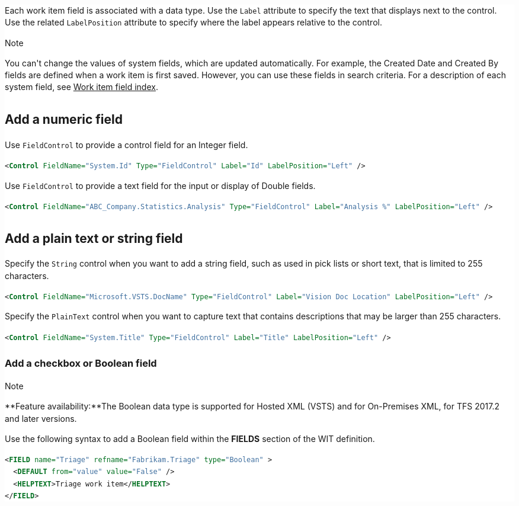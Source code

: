  Each work item field is associated with a data type. Use the `Label` attribute to specify the text that displays next to the control. Use the related `LabelPosition` attribute to specify where the label appears relative to the control.  
  
> [!NOTE]  
> You can't change the values of system fields, which are updated automatically. For example, the Created Date and Created By fields are defined when a work item is first saved. However, you can use these fields in search criteria.  For a description of each system field, see [Work item field index](../../work-items/guidance/work-item-field.md). 


## Add a numeric field  

Use `FieldControl` to provide a control field for an Integer field.

```xml
<Control FieldName="System.Id" Type="FieldControl" Label="Id" LabelPosition="Left" />
```  

Use `FieldControl` to provide a text field for the input or display of Double fields.

```xml
<Control FieldName="ABC_Company.Statistics.Analysis" Type="FieldControl" Label="Analysis %" LabelPosition="Left" />
```  

## Add a plain text or string field  

Specify the `String` control when you want to add a string field, such as used in pick lists or short text, that is limited to 255 characters. 

```xml
<Control FieldName="Microsoft.VSTS.DocName" Type="FieldControl" Label="Vision Doc Location" LabelPosition="Left" />
```

Specify the `PlainText` control when you want to capture text that contains descriptions that may be larger than 255 characters.
  
```xml
<Control FieldName="System.Title" Type="FieldControl" Label="Title" LabelPosition="Left" />
``` 


<a id="boolean-field">  </a>
### Add a checkbox or Boolean field 

> [!NOTE]    
>**Feature availability:**The Boolean data type is supported for Hosted XML (VSTS) and for On-Premises XML, for TFS 2017.2 and later versions. 

Use the following syntax to add a Boolean field within the **FIELDS** section of the WIT definition. 

```xml
<FIELD name="Triage" refname="Fabrikam.Triage" type="Boolean" >
  <DEFAULT from="value" value="False" />
  <HELPTEXT>Triage work item</HELPTEXT>
</FIELD>
```
